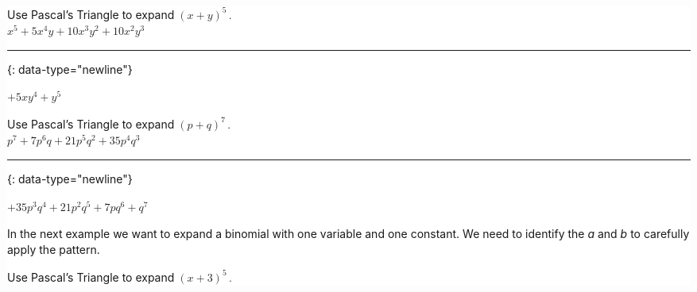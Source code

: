 <div data-type="note" class="note try">
<div data-type="exercise" class="exercise material-set-2">
<div data-type="problem" class="problem" markdown="1">
Use Pascal’s Triangle to expand <math xmlns="http://www.w3.org/1998/Math/MathML"><mrow><msup><mrow><mrow><mo>(</mo><mrow><mi>x</mi><mo>+</mo><mi>y</mi></mrow><mo>)</mo></mrow></mrow><mn>5</mn></msup><mo>.</mo></mrow></math>

</div>
<div data-type="solution" class="solution" markdown="1">
<math xmlns="http://www.w3.org/1998/Math/MathML"><mrow><msup><mi>x</mi><mn>5</mn></msup><mo>+</mo><mn>5</mn><msup><mi>x</mi><mn>4</mn></msup><mi>y</mi><mo>+</mo><mn>10</mn><msup><mi>x</mi><mn>3</mn></msup><msup><mi>y</mi><mn>2</mn></msup><mo>+</mo><mn>10</mn><msup><mi>x</mi><mn>2</mn></msup><msup><mi>y</mi><mn>3</mn></msup></mrow></math>

* * *
{: data-type="newline"}

<math xmlns="http://www.w3.org/1998/Math/MathML"><mrow><mo>+</mo><mn>5</mn><mi>x</mi><msup><mi>y</mi><mn>4</mn></msup><mo>+</mo><msup><mi>y</mi><mn>5</mn></msup></mrow></math>

</div>
</div>
</div>

<div data-type="note" class="note try">
<div data-type="exercise" class="exercise material-set-2">
<div data-type="problem" class="problem" markdown="1">
Use Pascal’s Triangle to expand <math xmlns="http://www.w3.org/1998/Math/MathML"><mrow><msup><mrow><mrow><mo>(</mo><mrow><mi>p</mi><mo>+</mo><mi>q</mi></mrow><mo>)</mo></mrow></mrow><mn>7</mn></msup><mo>.</mo></mrow></math>

</div>
<div data-type="solution" class="solution" markdown="1">
<math xmlns="http://www.w3.org/1998/Math/MathML"><mrow><msup><mi>p</mi><mn>7</mn></msup><mo>+</mo><mn>7</mn><msup><mi>p</mi><mn>6</mn></msup><mi>q</mi><mo>+</mo><mn>21</mn><msup><mi>p</mi><mn>5</mn></msup><msup><mi>q</mi><mn>2</mn></msup><mo>+</mo><mn>35</mn><msup><mi>p</mi><mn>4</mn></msup><msup><mi>q</mi><mn>3</mn></msup></mrow></math>

* * *
{: data-type="newline"}

<math xmlns="http://www.w3.org/1998/Math/MathML"><mrow><mo>+</mo><mn>35</mn><msup><mi>p</mi><mn>3</mn></msup><msup><mi>q</mi><mn>4</mn></msup><mo>+</mo><mn>21</mn><msup><mi>p</mi><mn>2</mn></msup><msup><mi>q</mi><mn>5</mn></msup><mo>+</mo><mn>7</mn><mi>p</mi><msup><mi>q</mi><mn>6</mn></msup><mo>+</mo><msup><mi>q</mi><mn>7</mn></msup></mrow></math>

</div>
</div>
</div>

In the next example we want to expand a binomial with one variable and one constant. We need to identify the *a* and *b* to carefully apply the pattern.

<div data-type="example" class="example">
<div data-type="exercise" class="exercise">
<div data-type="problem" class="problem" markdown="1">
Use Pascal’s Triangle to expand <math xmlns="http://www.w3.org/1998/Math/MathML"><mrow><msup><mrow><mrow><mo>(</mo><mrow><mi>x</mi><mo>+</mo><mn>3</mn></mrow><mo>)</mo></mrow></mrow><mn>5</mn></msup><mo>.</mo></mrow></math>
